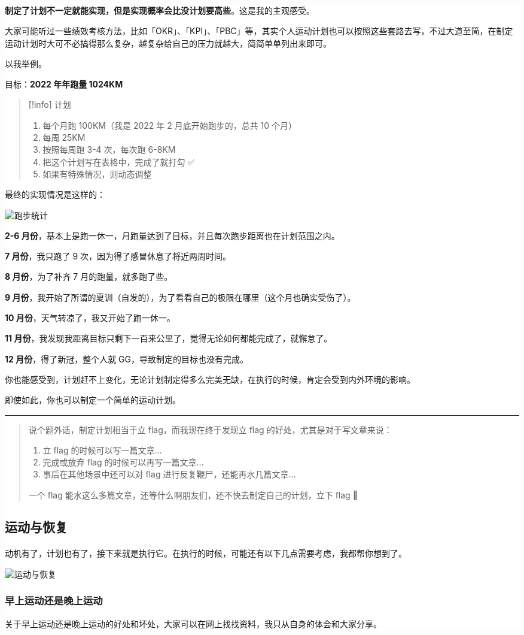 **制定了计划不一定就能实现，但是实现概率会比没计划要高些**。这是我的主观感受。

大家可能听过一些绩效考核方法，比如「OKR」、「KPI」、「PBC」等，其实个人运动计划也可以按照这些套路去写，不过大道至简，在制定运动计划时大可不必搞得那么复杂，越复杂给自己的压力就越大，简简单单列出来即可。

以我举例。

目标：**2022 年年跑量 1024KM**

> [!info] 计划
>
> 1. 每个月跑 100KM（我是 2022 年 2 月底开始跑步的，总共 10 个月）
> 2. 每周 25KM
> 3. 按照每周跑 3-4 次，每次跑 6-8KM
> 4. 把这个计划写在表格中，完成了就打勾 ✅
> 5. 如果有特殊情况，则动态调整

最终的实现情况是这样的：

![跑步统计](https://100-1258489360.cos.ap-shanghai.myqcloud.com/202302101400231.png)

**2-6 月份**，基本上是跑一休一，月跑量达到了目标，并且每次跑步距离也在计划范围之内。

**7 月份**，我只跑了 9 次，因为得了感冒休息了将近两周时间。

**8 月份**，为了补齐 7 月的跑量，就多跑了些。

**9 月份**，我开始了所谓的夏训（自发的），为了看看自己的极限在哪里（这个月也确实受伤了）。

**10 月份**，天气转凉了，我又开始了跑一休一。

**11 月份**，我发现我距离目标只剩下一百来公里了，觉得无论如何都能完成了，就懈怠了。

**12 月份**，得了新冠，整个人就 GG，导致制定的目标也没有完成。

你也能感受到，计划赶不上变化，无论计划制定得多么完美无缺，在执行的时候，肯定会受到内外环境的影响。

即使如此，你也可以制定一个简单的运动计划。

---

> 说个题外话，制定计划相当于立 flag，而我现在终于发现立 flag 的好处，尤其是对于写文章来说：
>
> 1. 立 flag 的时候可以写一篇文章…
> 2. 完成或放弃 flag 的时候可以再写一篇文章…
> 3. 事后在其他场景中还可以对 flag 进行反复鞭尸，还能再水几篇文章…
>
> 一个 flag 能水这么多篇文章，还等什么啊朋友们，还不快去制定自己的计划，立下 flag 🤣

## 运动与恢复

动机有了，计划也有了，接下来就是执行它。在执行的时候，可能还有以下几点需要考虑，我都帮你想到了。

![运动与恢复](https://100-1258489360.cos.ap-shanghai.myqcloud.com/202302101624074.png)

### 早上运动还是晚上运动

关于早上运动还是晚上运动的好处和坏处，大家可以在网上找找资料，我只从自身的体会和大家分享。

